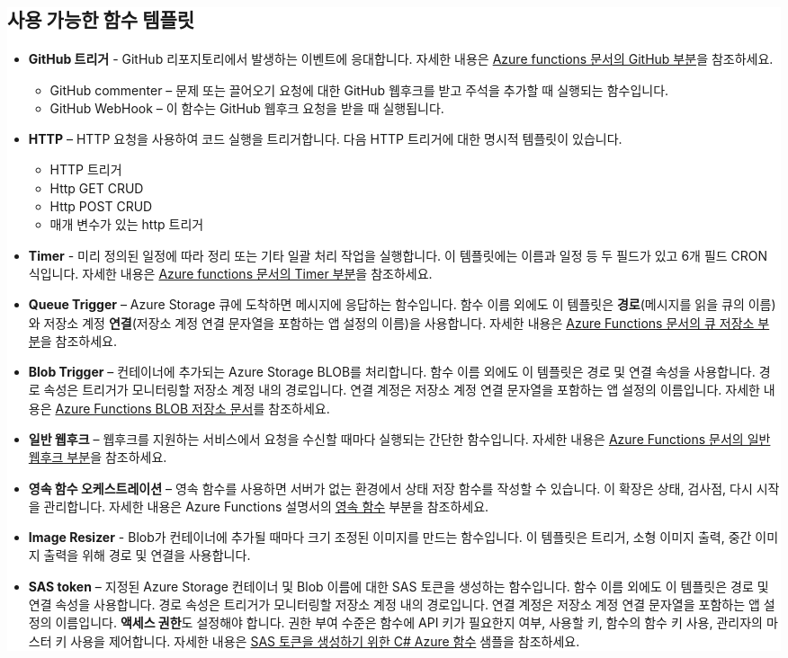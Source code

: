 ## <a name="available-function-templates"></a>사용 가능한 함수 템플릿

- **GitHub 트리거** - GitHub 리포지토리에서 발생하는 이벤트에 응대합니다. 자세한 내용은 [Azure functions 문서의 GitHub 부분](/azure/azure-functions/functions-create-github-webhook-triggered-function)을 참조하세요.
    - GitHub commenter – 문제 또는 끌어오기 요청에 대한 GitHub 웹후크를 받고 주석을 추가할 때 실행되는 함수입니다.
    - GitHub WebHook – 이 함수는 GitHub 웹후크 요청을 받을 때 실행됩니다.

- **HTTP** – HTTP 요청을 사용하여 코드 실행을 트리거합니다. 다음 HTTP 트리거에 대한 명시적 템플릿이 있습니다.
    - HTTP 트리거
    - Http GET CRUD
    - Http POST CRUD
    - 매개 변수가 있는 http 트리거


- **Timer** - 미리 정의된 일정에 따라 정리 또는 기타 일괄 처리 작업을 실행합니다. 이 템플릿에는 이름과 일정 등 두 필드가 있고 6개 필드 CRON 식입니다. 자세한 내용은 [Azure functions 문서의 Timer 부분](/azure/azure-functions/functions-create-scheduled-function)을 참조하세요.


- **Queue Trigger** – Azure Storage 큐에 도착하면 메시지에 응답하는 함수입니다. 함수 이름 외에도 이 템플릿은 **경로**(메시지를 읽을 큐의 이름)와 저장소 계정 **연결**(저장소 계정 연결 문자열을 포함하는 앱 설정의 이름)을 사용합니다. 자세한 내용은 [Azure Functions 문서의 큐 저장소 부분](/azure/azure-functions/functions-create-storage-queue-triggered-function)을 참조하세요.

- **Blob Trigger** – 컨테이너에 추가되는 Azure Storage BLOB를 처리합니다. 함수 이름 외에도 이 템플릿은 경로 및 연결 속성을 사용합니다. 경로 속성은 트리거가 모니터링할 저장소 계정 내의 경로입니다. 연결 계정은 저장소 계정 연결 문자열을 포함하는 앱 설정의 이름입니다. 자세한 내용은 [Azure Functions BLOB 저장소 문서](/azure/azure-functions/functions-create-storage-blob-triggered-function)를 참조하세요.

- **일반 웹후크** – 웹후크를 지원하는 서비스에서 요청을 수신할 때마다 실행되는 간단한 함수입니다. 자세한 내용은 [Azure Functions 문서의 일반 웹후크 부분](/azure/azure-functions/functions-create-generic-webhook-triggered-function)을 참조하세요.

- **영속 함수 오케스트레이션** – 영속 함수를 사용하면 서버가 없는 환경에서 상태 저장 함수를 작성할 수 있습니다. 이 확장은 상태, 검사점, 다시 시작을 관리합니다. 자세한 내용은 Azure Functions 설명서의 [영속 함수](/azure/azure-functions/durable-functions-overview) 부분을 참조하세요.

- **Image Resizer** - Blob가 컨테이너에 추가될 때마다 크기 조정된 이미지를 만드는 함수입니다. 이 템플릿은 트리거, 소형 이미지 출력, 중간 이미지 출력을 위해 경로 및 연결을 사용합니다.

- **SAS token** – 지정된 Azure Storage 컨테이너 및 Blob 이름에 대한 SAS 토큰을 생성하는 함수입니다. 함수 이름 외에도 이 템플릿은 경로 및 연결 속성을 사용합니다. 경로 속성은 트리거가 모니터링할 저장소 계정 내의 경로입니다. 연결 계정은 저장소 계정 연결 문자열을 포함하는 앱 설정의 이름입니다. **액세스 권한**도 설정해야 합니다. 권한 부여 수준은 함수에 API 키가 필요한지 여부, 사용할 키, 함수의 함수 키 사용, 관리자의 마스터 키 사용을 제어합니다. 자세한 내용은 [SAS 토큰을 생성하기 위한 C# Azure 함수](https://azure.microsoft.com/resources/samples/functions-dotnet-sas-token/) 샘플을 참조하세요.